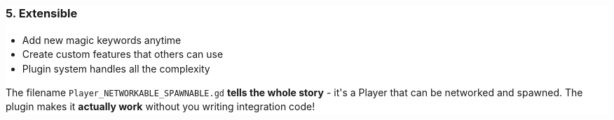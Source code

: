 ### 5. **Extensible**
- Add new magic keywords anytime
- Create custom features that others can use
- Plugin system handles all the complexity

The filename `Player_NETWORKABLE_SPAWNABLE.gd` **tells the whole story** - it's a Player that can be networked and spawned. The plugin makes it **actually work** without you writing integration code!